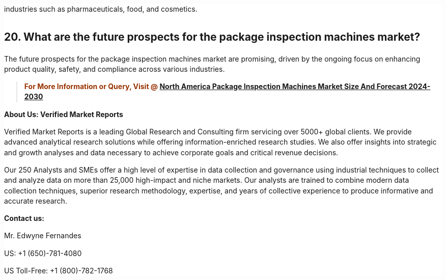 industries such as pharmaceuticals, food, and cosmetics.</p><h2>20. What are the future prospects for the package inspection machines market?</div><div></h2><p>The future prospects for the package inspection machines market are promising, driven by the ongoing focus on enhancing product quality, safety, and compliance across various industries.</p></body></html></p><blockquote><p><span style="color: #993300;"><strong>For More Information or Query, Visit @ <a href="https://www.verifiedmarketreports.com/product/package-inspection-machines-market/">North America Package Inspection Machines Market Size And Forecast 2024-2030</a></strong></span></p></blockquote><p><strong>About Us: Verified Market Reports</strong></p><p>Verified Market Reports is a leading Global Research and Consulting firm servicing over 5000+ global clients. We provide advanced analytical research solutions while offering information-enriched research studies. We also offer insights into strategic and growth analyses and data necessary to achieve corporate goals and critical revenue decisions.</p><p>Our 250 Analysts and SMEs offer a high level of expertise in data collection and governance using industrial techniques to collect and analyze data on more than 25,000 high-impact and niche markets. Our analysts are trained to combine modern data collection techniques, superior research methodology, expertise, and years of collective experience to produce informative and accurate research.</p><p><strong>Contact us:</strong></p><p>Mr. Edwyne Fernandes</p><p>US: +1 (650)-781-4080</p><p>US Toll-Free: +1 (800)-782-1768</p>
